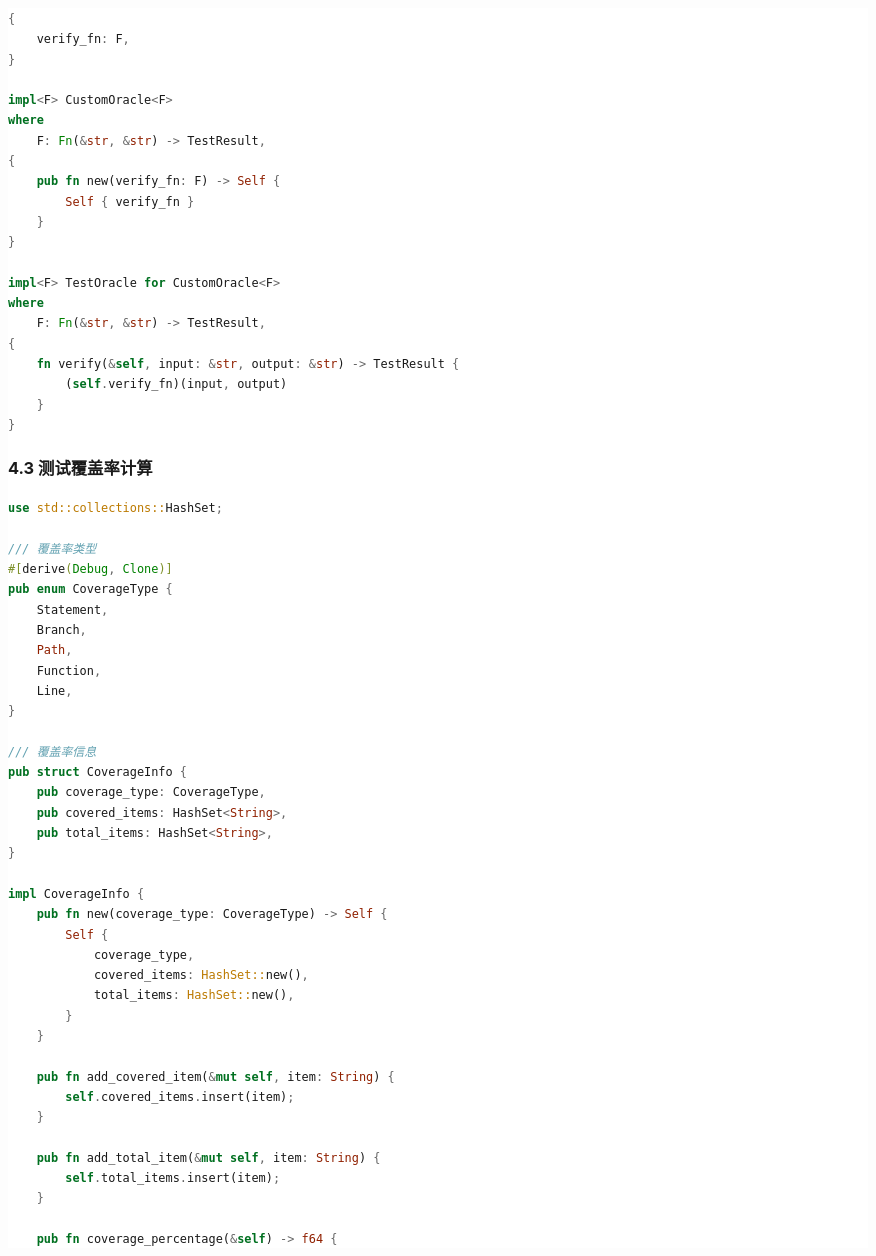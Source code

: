```rust
{
    verify_fn: F,
}

impl<F> CustomOracle<F>
where
    F: Fn(&str, &str) -> TestResult,
{
    pub fn new(verify_fn: F) -> Self {
        Self { verify_fn }
    }
}

impl<F> TestOracle for CustomOracle<F>
where
    F: Fn(&str, &str) -> TestResult,
{
    fn verify(&self, input: &str, output: &str) -> TestResult {
        (self.verify_fn)(input, output)
    }
}
```

### 4.3 测试覆盖率计算

```rust
use std::collections::HashSet;

/// 覆盖率类型
#[derive(Debug, Clone)]
pub enum CoverageType {
    Statement,
    Branch,
    Path,
    Function,
    Line,
}

/// 覆盖率信息
pub struct CoverageInfo {
    pub coverage_type: CoverageType,
    pub covered_items: HashSet<String>,
    pub total_items: HashSet<String>,
}

impl CoverageInfo {
    pub fn new(coverage_type: CoverageType) -> Self {
        Self {
            coverage_type,
            covered_items: HashSet::new(),
            total_items: HashSet::new(),
        }
    }
    
    pub fn add_covered_item(&mut self, item: String) {
        self.covered_items.insert(item);
    }
    
    pub fn add_total_item(&mut self, item: String) {
        self.total_items.insert(item);
    }
    
    pub fn coverage_percentage(&self) -> f64 {
```